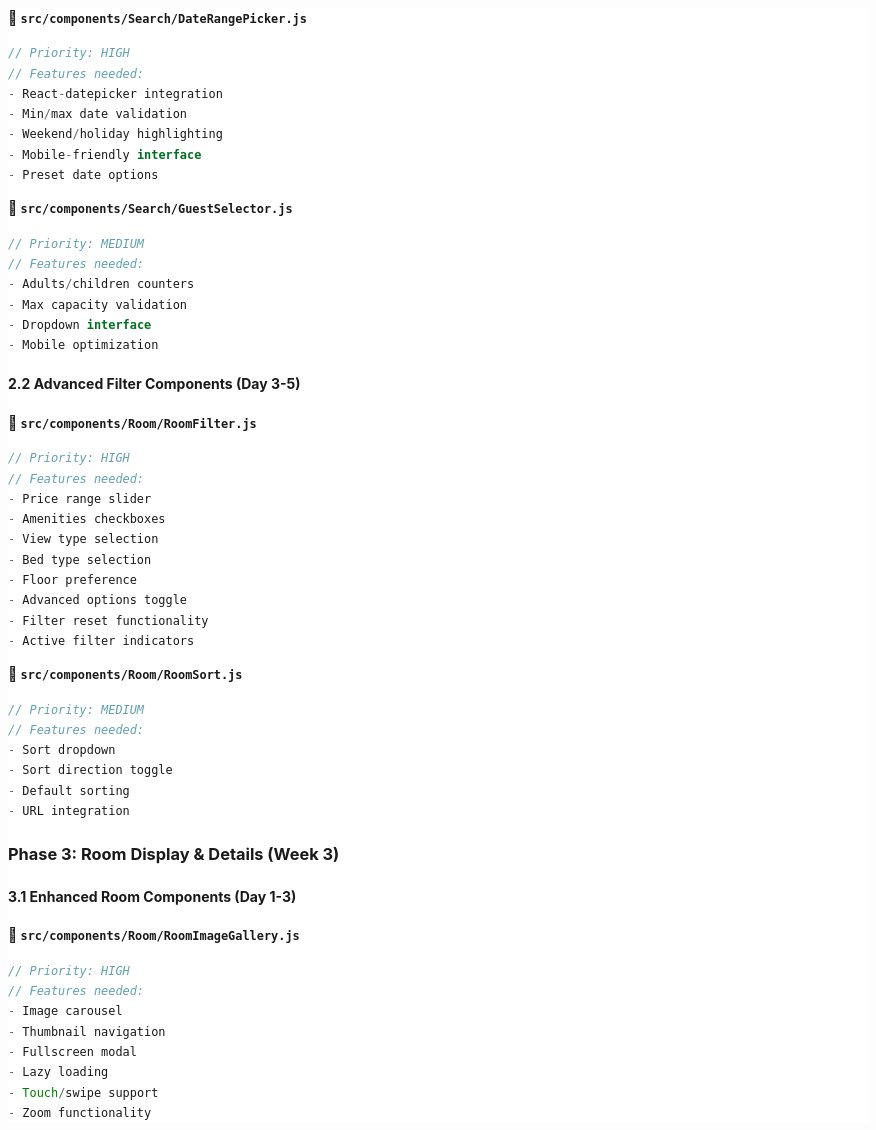 **📁 `src/components/Search/DateRangePicker.js`**
```javascript
// Priority: HIGH
// Features needed:
- React-datepicker integration
- Min/max date validation
- Weekend/holiday highlighting
- Mobile-friendly interface
- Preset date options
```

**📁 `src/components/Search/GuestSelector.js`**
```javascript
// Priority: MEDIUM
// Features needed:
- Adults/children counters
- Max capacity validation
- Dropdown interface
- Mobile optimization
```

#### **2.2 Advanced Filter Components (Day 3-5)**
**📁 `src/components/Room/RoomFilter.js`**
```javascript
// Priority: HIGH
// Features needed:
- Price range slider
- Amenities checkboxes
- View type selection
- Bed type selection
- Floor preference
- Advanced options toggle
- Filter reset functionality
- Active filter indicators
```

**📁 `src/components/Room/RoomSort.js`**
```javascript
// Priority: MEDIUM
// Features needed:
- Sort dropdown
- Sort direction toggle
- Default sorting
- URL integration
```

### **Phase 3: Room Display & Details (Week 3)**

#### **3.1 Enhanced Room Components (Day 1-3)**
**📁 `src/components/Room/RoomImageGallery.js`**
```javascript
// Priority: HIGH
// Features needed:
- Image carousel
- Thumbnail navigation
- Fullscreen modal
- Lazy loading
- Touch/swipe support
- Zoom functionality
```

